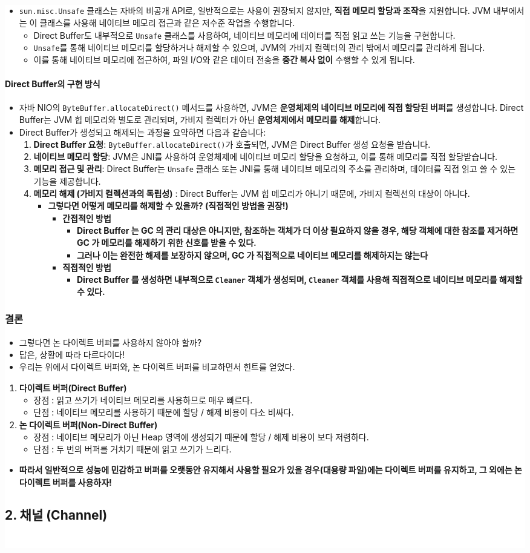 * `sun.misc.Unsafe` 클래스는 자바의 비공개 API로, 일반적으로는 사용이 권장되지 않지만, **직접 메모리 할당과 조작**을 지원합니다. JVM 내부에서는 이 클래스를 사용해 네이티브 메모리 접근과 같은 저수준 작업을 수행합니다.
  * Direct Buffer도 내부적으로 `Unsafe` 클래스를 사용하여, 네이티브 메모리에 데이터를 직접 읽고 쓰는 기능을 구현합니다.
  * `Unsafe`를 통해 네이티브 메모리를 할당하거나 해제할 수 있으며, JVM의 가비지 컬렉터의 관리 밖에서 메모리를 관리하게 됩니다.
  * 이를 통해 네이티브 메모리에 접근하여, 파일 I/O와 같은 데이터 전송을 **중간 복사 없이** 수행할 수 있게 됩니다.

#### Direct Buffer의 구현 방식

* 자바 NIO의 `ByteBuffer.allocateDirect()` 메서드를 사용하면, JVM은 **운영체제의 네이티브 메모리에 직접 할당된 버퍼**를 생성합니다. Direct Buffer는 JVM 힙 메모리와 별도로 관리되며, 가비지 컬렉터가 아닌 **운영체제에서 메모리를 해제**합니다.
* Direct Buffer가 생성되고 해제되는 과정을 요약하면 다음과 같습니다:
  1. **Direct Buffer 요청**: `ByteBuffer.allocateDirect()`가 호출되면, JVM은 Direct Buffer 생성 요청을 받습니다.
  2. **네이티브 메모리 할당**: JVM은 JNI를 사용하여 운영체제에 네이티브 메모리 할당을 요청하고, 이를 통해 메모리를 직접 할당받습니다.
  3. **메모리 접근 및 관리**: Direct Buffer는 `Unsafe` 클래스 또는 JNI를 통해 네이티브 메모리의 주소를 관리하며, 데이터를 직접 읽고 쓸 수 있는 기능을 제공합니다.
  4. **메모리 해제 (가비지 컬렉션과의 독립성)** : Direct Buffer는 JVM 힙 메모리가 아니기 때문에, 가비지 컬렉션의 대상이 아니다.
     * **그렇다면 어떻게 메모리를 해제할 수 있을까? (직접적인 방법을 권장!)**&#x20;
       * **간접적인 방법**&#x20;
         * **Direct Buffer 는 GC 의 관리 대상은 아니지만, 참조하는 객체가 더 이상 필요하지 않을 경우, 해당 객체에 대한 참조를 제거하면 GC 가 메모리를 해제하기 위한 신호를 받을 수 있다.**&#x20;
         * **그러나 이는 완전한 해제를 보장하지 않으며, GC 가 직접적으로 네이티브 메모리를 해제하지는 않는다**
       * **직접적인 방법**&#x20;
         * **Direct Buffer 를 생성하면 내부적으로 `Cleaner` 객체가 생성되며, `Cleaner` 객체를 사용해 직접적으로 네이티브 메모리를 해제할 수 있다.**&#x20;

### 결론&#x20;

* 그렇다면 논 다이렉트 버퍼를 사용하지 않아야 할까?&#x20;
* 답은, 상황에 따라 다르다이다!
* 우리는 위에서 다이렉트 버퍼와, 논 다이렉트 버퍼를 비교하면서 힌트를 얻었다.&#x20;

1. **다이렉트 버퍼(Direct Buffer)**
   * 장점 : 읽고 쓰기가 네이티브 메모리를 사용하므로 매우 빠르다.
   * 단점 : 네이티브 메모리를 사용하기 때문에 할당 / 해제 비용이 다소 비싸다.
2. **논 다이렉트 버퍼(Non-Direct Buffer)**
   * 장점 : 네이티브 메모리가 아닌 Heap 영역에 생성되기 때문에 할당 / 해제 비용이 보다 저렴하다.
   * 단점 : 두 번의 버퍼를 거치기 때문에 읽고 쓰기가 느리다.

* **따라서 일반적으로 성능에 민감하고 버퍼를 오랫동안 유지해서 사용할 필요가 있을 경우(대용량 파일)에는 다이렉트 버퍼를 유지하고, 그 외에는 논 다이렉트 버퍼를 사용하자!**&#x20;

## 2. 채널 (Channel)&#x20;

<figure><img src="../../../.gitbook/assets/스크린샷 2024-11-03 20.17.15.png" alt="" width="563"><figcaption></figcaption></figure>
